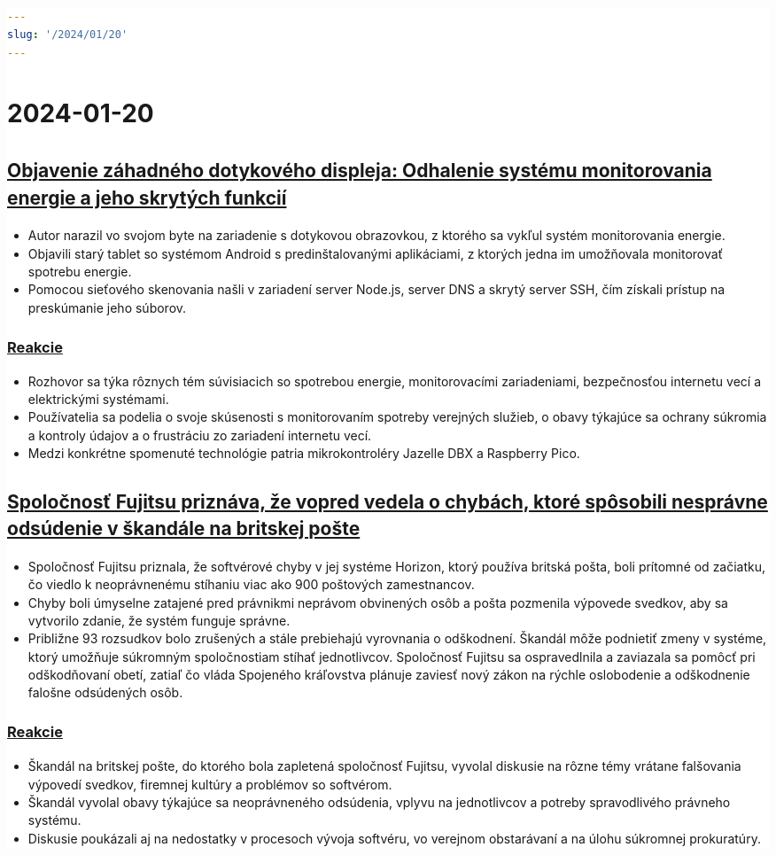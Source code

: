 ```yaml
---
slug: '/2024/01/20'
---
```


# 2024-01-20

## [Objavenie záhadného dotykového displeja: Odhalenie systému monitorovania energie a jeho skrytých funkcií](https://laplab.me/posts/whats-that-touchscreen-in-my-room/)

- Autor narazil vo svojom byte na zariadenie s dotykovou obrazovkou, z ktorého sa vykľul systém monitorovania energie.
- Objavili starý tablet so systémom Android s predinštalovanými aplikáciami, z ktorých jedna im umožňovala monitorovať spotrebu energie.
- Pomocou sieťového skenovania našli v zariadení server Node.js, server DNS a skrytý server SSH, čím získali prístup na preskúmanie jeho súborov.

### [Reakcie](https://news.ycombinator.com/item?id=39063242)

- Rozhovor sa týka rôznych tém súvisiacich so spotrebou energie, monitorovacími zariadeniami, bezpečnosťou internetu vecí a elektrickými systémami.
- Používatelia sa podelia o svoje skúsenosti s monitorovaním spotreby verejných služieb, o obavy týkajúce sa ochrany súkromia a kontroly údajov a o frustráciu zo zariadení internetu vecí.
- Medzi konkrétne spomenuté technológie patria mikrokontroléry Jazelle DBX a Raspberry Pico.

## [Spoločnosť Fujitsu priznáva, že vopred vedela o chybách, ktoré spôsobili nesprávne odsúdenie v škandále na britskej pošte](https://arstechnica.com/tech-policy/2024/01/fujitsu-bugs-that-sent-innocent-people-to-prison-were-known-from-the-start/)

- Spoločnosť Fujitsu priznala, že softvérové chyby v jej systéme Horizon, ktorý používa britská pošta, boli prítomné od začiatku, čo viedlo k neoprávnenému stíhaniu viac ako 900 poštových zamestnancov.
- Chyby boli úmyselne zatajené pred právnikmi neprávom obvinených osôb a pošta pozmenila výpovede svedkov, aby sa vytvorilo zdanie, že systém funguje správne.
- Približne 93 rozsudkov bolo zrušených a stále prebiehajú vyrovnania o odškodnení. Škandál môže podnietiť zmeny v systéme, ktorý umožňuje súkromným spoločnostiam stíhať jednotlivcov. Spoločnosť Fujitsu sa ospravedlnila a zaviazala sa pomôcť pri odškodňovaní obetí, zatiaľ čo vláda Spojeného kráľovstva plánuje zaviesť nový zákon na rýchle oslobodenie a odškodnenie falošne odsúdených osôb.

### [Reakcie](https://news.ycombinator.com/item?id=39059307)

- Škandál na britskej pošte, do ktorého bola zapletená spoločnosť Fujitsu, vyvolal diskusie na rôzne témy vrátane falšovania výpovedí svedkov, firemnej kultúry a problémov so softvérom.
- Škandál vyvolal obavy týkajúce sa neoprávneného odsúdenia, vplyvu na jednotlivcov a potreby spravodlivého právneho systému.
- Diskusie poukázali aj na nedostatky v procesoch vývoja softvéru, vo verejnom obstarávaní a na úlohu súkromnej prokuratúry.
